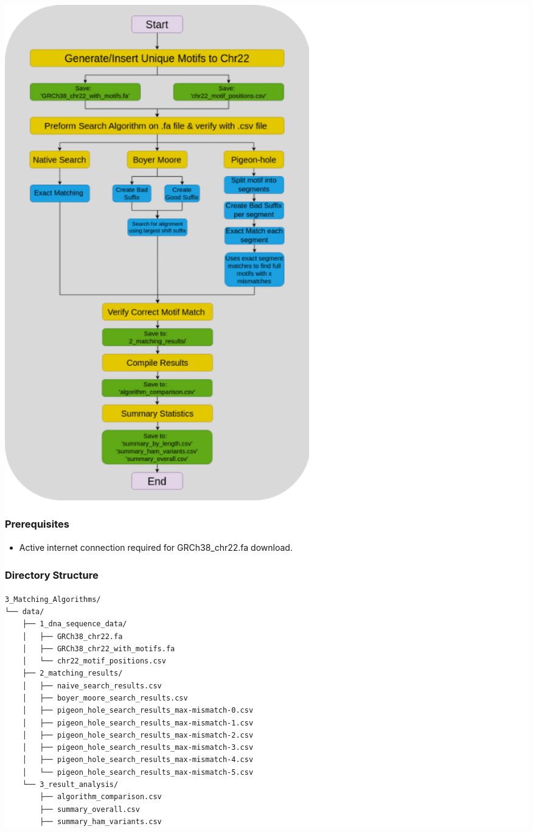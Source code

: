   <img src="3_Matching_Algorithms/matching_algorithms_flowchart.png" alt="Flowchart showing the matching algorithm pipeline." width="500">
</p>


### Prerequisites
- Active internet connection required for GRCh38_chr22.fa download.

### Directory Structure

```
3_Matching_Algorithms/
└── data/
    ├── 1_dna_sequence_data/
    │   ├── GRCh38_chr22.fa
    │   ├── GRCh38_chr22_with_motifs.fa
    │   └── chr22_motif_positions.csv
    ├── 2_matching_results/
    │   ├── naive_search_results.csv
    │   ├── boyer_moore_search_results.csv
    │   ├── pigeon_hole_search_results_max-mismatch-0.csv
    │   ├── pigeon_hole_search_results_max-mismatch-1.csv
    │   ├── pigeon_hole_search_results_max-mismatch-2.csv
    │   ├── pigeon_hole_search_results_max-mismatch-3.csv
    │   ├── pigeon_hole_search_results_max-mismatch-4.csv
    │   └── pigeon_hole_search_results_max-mismatch-5.csv
    └── 3_result_analysis/
        ├── algorithm_comparison.csv
        ├── summary_overall.csv
        ├── summary_ham_variants.csv
```